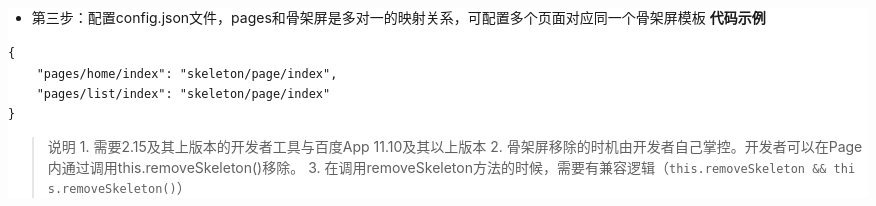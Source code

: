 - 第三步：配置config.json文件，pages和骨架屏是多对一的映射关系，可配置多个页面对应同一个骨架屏模板
**代码示例**
```
{
    "pages/home/index": "skeleton/page/index",
    "pages/list/index": "skeleton/page/index"
}
```

> 说明
       1. 需要2.15及其上版本的开发者工具与百度App 11.10及其以上版本
       2. 骨架屏移除的时机由开发者自己掌控。开发者可以在Page内通过调用this.removeSkeleton()移除。
       3. 在调用removeSkeleton方法的时候，需要有兼容逻辑（`this.removeSkeleton && this.removeSkeleton()`）
